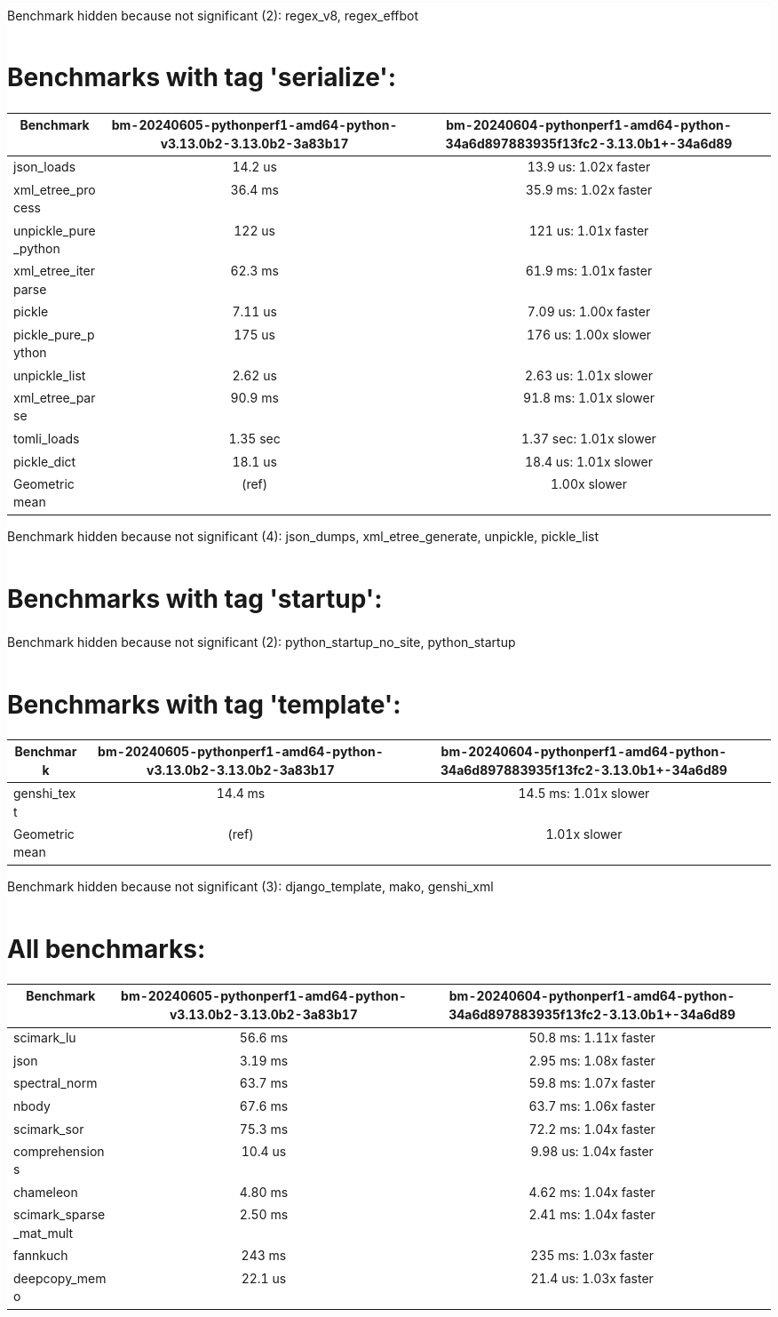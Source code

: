 Benchmark hidden because not significant (2): regex_v8, regex_effbot

Benchmarks with tag 'serialize':
================================

| Benchmark            | bm-20240605-pythonperf1-amd64-python-v3.13.0b2-3.13.0b2-3a83b17 | bm-20240604-pythonperf1-amd64-python-34a6d897883935f13fc2-3.13.0b1+-34a6d89 |
|----------------------|:---------------------------------------------------------------:|:---------------------------------------------------------------------------:|
| json_loads           | 14.2 us                                                         | 13.9 us: 1.02x faster                                                       |
| xml_etree_process    | 36.4 ms                                                         | 35.9 ms: 1.02x faster                                                       |
| unpickle_pure_python | 122 us                                                          | 121 us: 1.01x faster                                                        |
| xml_etree_iterparse  | 62.3 ms                                                         | 61.9 ms: 1.01x faster                                                       |
| pickle               | 7.11 us                                                         | 7.09 us: 1.00x faster                                                       |
| pickle_pure_python   | 175 us                                                          | 176 us: 1.00x slower                                                        |
| unpickle_list        | 2.62 us                                                         | 2.63 us: 1.01x slower                                                       |
| xml_etree_parse      | 90.9 ms                                                         | 91.8 ms: 1.01x slower                                                       |
| tomli_loads          | 1.35 sec                                                        | 1.37 sec: 1.01x slower                                                      |
| pickle_dict          | 18.1 us                                                         | 18.4 us: 1.01x slower                                                       |
| Geometric mean       | (ref)                                                           | 1.00x slower                                                                |

Benchmark hidden because not significant (4): json_dumps, xml_etree_generate, unpickle, pickle_list

Benchmarks with tag 'startup':
==============================

Benchmark hidden because not significant (2): python_startup_no_site, python_startup

Benchmarks with tag 'template':
===============================

| Benchmark      | bm-20240605-pythonperf1-amd64-python-v3.13.0b2-3.13.0b2-3a83b17 | bm-20240604-pythonperf1-amd64-python-34a6d897883935f13fc2-3.13.0b1+-34a6d89 |
|----------------|:---------------------------------------------------------------:|:---------------------------------------------------------------------------:|
| genshi_text    | 14.4 ms                                                         | 14.5 ms: 1.01x slower                                                       |
| Geometric mean | (ref)                                                           | 1.01x slower                                                                |

Benchmark hidden because not significant (3): django_template, mako, genshi_xml

All benchmarks:
===============

| Benchmark                | bm-20240605-pythonperf1-amd64-python-v3.13.0b2-3.13.0b2-3a83b17 | bm-20240604-pythonperf1-amd64-python-34a6d897883935f13fc2-3.13.0b1+-34a6d89 |
|--------------------------|:---------------------------------------------------------------:|:---------------------------------------------------------------------------:|
| scimark_lu               | 56.6 ms                                                         | 50.8 ms: 1.11x faster                                                       |
| json                     | 3.19 ms                                                         | 2.95 ms: 1.08x faster                                                       |
| spectral_norm            | 63.7 ms                                                         | 59.8 ms: 1.07x faster                                                       |
| nbody                    | 67.6 ms                                                         | 63.7 ms: 1.06x faster                                                       |
| scimark_sor              | 75.3 ms                                                         | 72.2 ms: 1.04x faster                                                       |
| comprehensions           | 10.4 us                                                         | 9.98 us: 1.04x faster                                                       |
| chameleon                | 4.80 ms                                                         | 4.62 ms: 1.04x faster                                                       |
| scimark_sparse_mat_mult  | 2.50 ms                                                         | 2.41 ms: 1.04x faster                                                       |
| fannkuch                 | 243 ms                                                          | 235 ms: 1.03x faster                                                        |
| deepcopy_memo            | 22.1 us                                                         | 21.4 us: 1.03x faster                                                       |